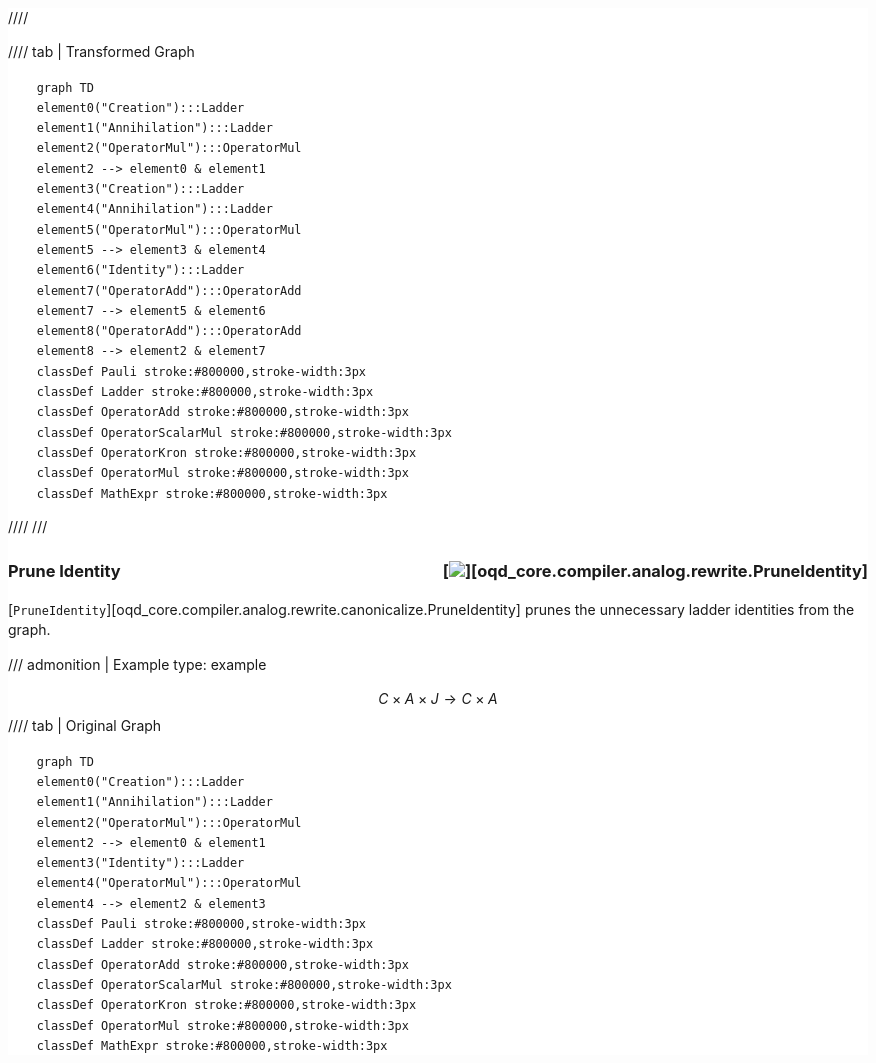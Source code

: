 ////

//// tab | Transformed Graph

```mermaid
    graph TD
    element0("Creation"):::Ladder
    element1("Annihilation"):::Ladder
    element2("OperatorMul"):::OperatorMul
    element2 --> element0 & element1
    element3("Creation"):::Ladder
    element4("Annihilation"):::Ladder
    element5("OperatorMul"):::OperatorMul
    element5 --> element3 & element4
    element6("Identity"):::Ladder
    element7("OperatorAdd"):::OperatorAdd
    element7 --> element5 & element6
    element8("OperatorAdd"):::OperatorAdd
    element8 --> element2 & element7
    classDef Pauli stroke:#800000,stroke-width:3px
    classDef Ladder stroke:#800000,stroke-width:3px
    classDef OperatorAdd stroke:#800000,stroke-width:3px
    classDef OperatorScalarMul stroke:#800000,stroke-width:3px
    classDef OperatorKron stroke:#800000,stroke-width:3px
    classDef OperatorMul stroke:#800000,stroke-width:3px
    classDef MathExpr stroke:#800000,stroke-width:3px
```

////
///

### Prune Identity <div style="float:right;"> [![](https://img.shields.io/badge/Implementation-7C4DFF)][oqd_core.compiler.analog.rewrite.PruneIdentity] </div>

[`PruneIdentity`][oqd_core.compiler.analog.rewrite.canonicalize.PruneIdentity] prunes the unnecessary ladder identities from the graph.


/// admonition | Example
    type: example

$$ C\times A \times J\longrightarrow C \times A$$
//// tab | Original Graph

```mermaid
    graph TD
    element0("Creation"):::Ladder
    element1("Annihilation"):::Ladder
    element2("OperatorMul"):::OperatorMul
    element2 --> element0 & element1
    element3("Identity"):::Ladder
    element4("OperatorMul"):::OperatorMul
    element4 --> element2 & element3
    classDef Pauli stroke:#800000,stroke-width:3px
    classDef Ladder stroke:#800000,stroke-width:3px
    classDef OperatorAdd stroke:#800000,stroke-width:3px
    classDef OperatorScalarMul stroke:#800000,stroke-width:3px
    classDef OperatorKron stroke:#800000,stroke-width:3px
    classDef OperatorMul stroke:#800000,stroke-width:3px
    classDef MathExpr stroke:#800000,stroke-width:3px
```
